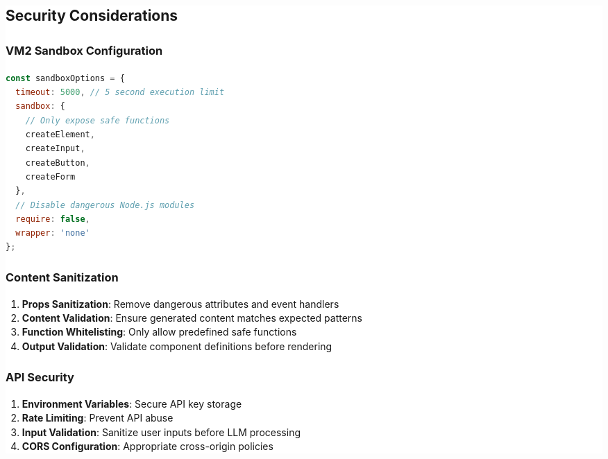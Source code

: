 

## Security Considerations

### VM2 Sandbox Configuration

```javascript
const sandboxOptions = {
  timeout: 5000, // 5 second execution limit
  sandbox: {
    // Only expose safe functions
    createElement,
    createInput,
    createButton,
    createForm
  },
  // Disable dangerous Node.js modules
  require: false,
  wrapper: 'none'
};
```

### Content Sanitization

1. **Props Sanitization**: Remove dangerous attributes and event handlers
2. **Content Validation**: Ensure generated content matches expected patterns
3. **Function Whitelisting**: Only allow predefined safe functions
4. **Output Validation**: Validate component definitions before rendering

### API Security

1. **Environment Variables**: Secure API key storage
2. **Rate Limiting**: Prevent API abuse
3. **Input Validation**: Sanitize user inputs before LLM processing
4. **CORS Configuration**: Appropriate cross-origin policies